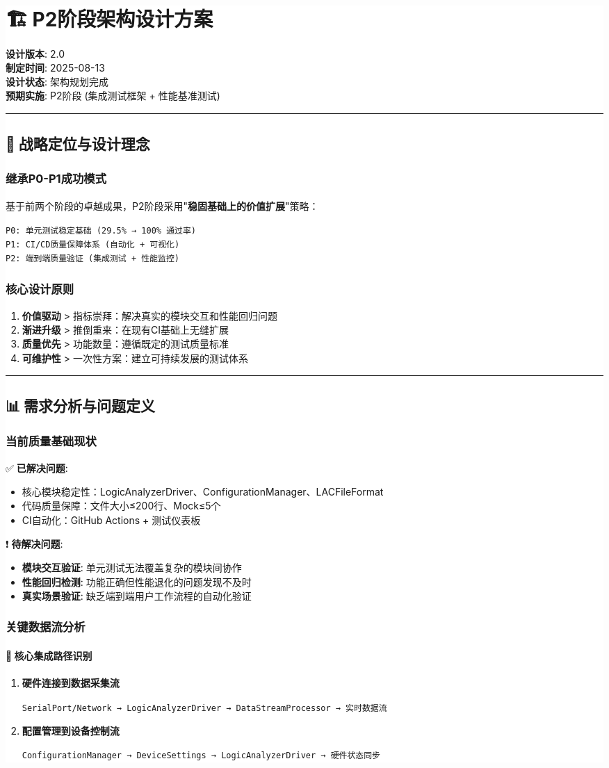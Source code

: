 # 🏗️ P2阶段架构设计方案

**设计版本**: 2.0  
**制定时间**: 2025-08-13  
**设计状态**: 架构规划完成  
**预期实施**: P2阶段 (集成测试框架 + 性能基准测试)

---

## 🎯 战略定位与设计理念

### 继承P0-P1成功模式
基于前两个阶段的卓越成果，P2阶段采用"**稳固基础上的价值扩展**"策略：

```
P0: 单元测试稳定基础 (29.5% → 100% 通过率)
P1: CI/CD质量保障体系 (自动化 + 可视化)
P2: 端到端质量验证 (集成测试 + 性能监控)
```

### 核心设计原则
1. **价值驱动** > 指标崇拜：解决真实的模块交互和性能回归问题
2. **渐进升级** > 推倒重来：在现有CI基础上无缝扩展
3. **质量优先** > 功能数量：遵循既定的测试质量标准
4. **可维护性** > 一次性方案：建立可持续发展的测试体系

---

## 📊 需求分析与问题定义

### 当前质量基础现状
✅ **已解决问题**:
- 核心模块稳定性：LogicAnalyzerDriver、ConfigurationManager、LACFileFormat
- 代码质量保障：文件大小≤200行、Mock≤5个
- CI自动化：GitHub Actions + 测试仪表板

❗ **待解决问题**:
- **模块交互验证**: 单元测试无法覆盖复杂的模块间协作
- **性能回归检测**: 功能正确但性能退化的问题发现不及时
- **真实场景验证**: 缺乏端到端用户工作流程的自动化验证

### 关键数据流分析

#### 🔄 核心集成路径识别
1. **硬件连接到数据采集流**
   ```
   SerialPort/Network → LogicAnalyzerDriver → DataStreamProcessor → 实时数据流
   ```

2. **配置管理到设备控制流**
   ```
   ConfigurationManager → DeviceSettings → LogicAnalyzerDriver → 硬件状态同步
   ```
